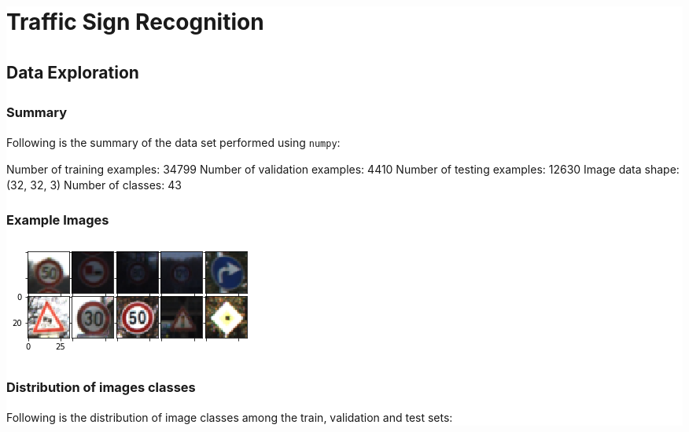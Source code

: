 # **Traffic Sign Recognition** 

## Data Exploration

### Summary
Following is the summary of the data set performed using `numpy`:

Number of training examples:   34799
Number of validation examples: 4410
Number of testing examples:    12630
Image data shape:              (32, 32, 3)
Number of classes:             43

### Example Images
![Example Images](Project_Report_Resources/example_images.png "Example Images")

### Distribution of images classes
Following is the distribution of image classes among the train, validation and test sets: